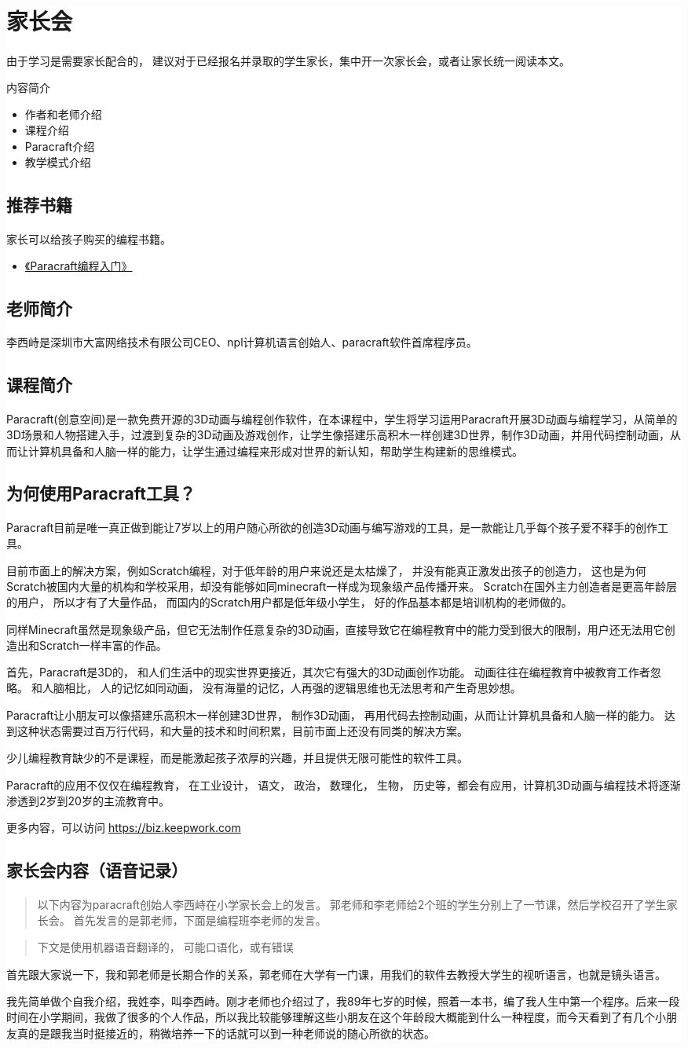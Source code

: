 # 家长会
由于学习是需要家长配合的， 建议对于已经报名并录取的学生家长，集中开一次家长会，或者让家长统一阅读本文。   

内容简介
- 作者和老师介绍
- 课程介绍
- Paracraft介绍
- 教学模式介绍

## 推荐书籍

家长可以给孩子购买的编程书籍。 

- [《Paracraft编程入门》](https://keepwork.com/s/textbook)

## 老师简介
李西峙是深圳市大富网络技术有限公司CEO、npl计算机语言创始人、paracraft软件首席程序员。

## 课程简介
Paracraft(创意空间)是一款免费开源的3D动画与编程创作软件，在本课程中，学生将学习运用Paracraft开展3D动画与编程学习，从简单的3D场景和人物搭建入手，过渡到复杂的3D动画及游戏创作，让学生像搭建乐高积木一样创建3D世界，制作3D动画，并用代码控制动画，从而让计算机具备和人脑一样的能力，让学生通过编程来形成对世界的新认知，帮助学生构建新的思维模式。

## 为何使用Paracraft工具？
Paracraft目前是唯一真正做到能让7岁以上的用户随心所欲的创造3D动画与编写游戏的工具，是一款能让几乎每个孩子爱不释手的创作工具。 

目前市面上的解决方案，例如Scratch编程，对于低年龄的用户来说还是太枯燥了， 并没有能真正激发出孩子的创造力， 
这也是为何Scratch被国内大量的机构和学校采用，却没有能够如同minecraft一样成为现象级产品传播开来。 Scratch在国外主力创造者是更高年龄层的用户， 所以才有了大量作品， 而国内的Scratch用户都是低年级小学生， 好的作品基本都是培训机构的老师做的。 

同样Minecraft虽然是现象级产品，但它无法制作任意复杂的3D动画，直接导致它在编程教育中的能力受到很大的限制，用户还无法用它创造出和Scratch一样丰富的作品。 

首先，Paracraft是3D的， 和人们生活中的现实世界更接近，其次它有强大的3D动画创作功能。 动画往往在编程教育中被教育工作者忽略。 和人脑相比， 人的记忆如同动画， 没有海量的记忆，人再强的逻辑思维也无法思考和产生奇思妙想。

Paracraft让小朋友可以像搭建乐高积木一样创建3D世界， 制作3D动画， 再用代码去控制动画，从而让计算机具备和人脑一样的能力。  达到这种状态需要过百万行代码，和大量的技术和时间积累，目前市面上还没有同类的解决方案。 

少儿编程教育缺少的不是课程，而是能激起孩子浓厚的兴趣，并且提供无限可能性的软件工具。

Paracraft的应用不仅仅在编程教育， 在工业设计， 语文， 政治， 数理化， 生物， 历史等，都会有应用，计算机3D动画与编程技术将逐渐渗透到2岁到20岁的主流教育中。 

更多内容，可以访问 https://biz.keepwork.com


## 家长会内容（语音记录）

> 以下内容为paracraft创始人李西峙在小学家长会上的发言。 郭老师和李老师给2个班的学生分别上了一节课，然后学校召开了学生家长会。 首先发言的是郭老师，下面是编程班李老师的发言。

> 下文是使用机器语音翻译的， 可能口语化，或有错误

首先跟大家说一下，我和郭老师是长期合作的关系，郭老师在大学有一门课，用我们的软件去教授大学生的视听语言，也就是镜头语言。

我先简单做个自我介绍，我姓李，叫李西峙。刚才老师也介绍过了，我89年七岁的时候，照着一本书，编了我人生中第一个程序。后来一段时间在小学期间，我做了很多的个人作品，所以我比较能够理解这些小朋友在这个年龄段大概能到什么一种程度，而今天看到了有几个小朋友真的是跟我当时挺接近的，稍微培养一下的话就可以到一种老师说的随心所欲的状态。
